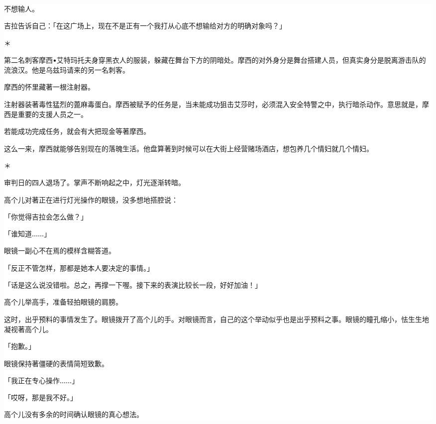 不想输人。

吉拉告诉自己：「在这广场上，现在不是正有一个我打从心底不想输给对方的明确对象吗？」

＊

第二名刺客摩西•艾特玛托夫身穿黑衣人的服装，躲藏在舞台下方的阴暗处。摩西的对外身分是舞台搭建人员，但真实身分是脱离游击队的流浪汉。他是乌兹玛请来的另一名刺客。

摩西的怀里藏著一根注射器。

注射器装著毒性猛烈的蓖麻毒蛋白。摩西被赋予的任务是，当未能成功狙击艾莎时，必须混入安全特警之中，执行暗杀动作。意思就是，摩西是重要的支援人员之一。

若能成功完成任务，就会有大把现金等著摩西。

这么一来，摩西就能够告别现在的落魄生活。他盘算著到时候可以在大街上经营赌场酒店，想包养几个情妇就几个情妇。

＊

审判日的四人退场了。掌声不断响起之中，灯光逐渐转暗。

高个儿对著正在进行灯光操作的眼镜，没多想地搭腔说：

「你觉得吉拉会怎么做？」

「谁知道……」

眼镜一副心不在焉的模样含糊答道。

「反正不管怎样，那都是她本人要决定的事情。」

「话是这么说没错啦。总之，再撑一下喔。接下来的表演比较长一段，好好加油！」

高个儿举高手，准备轻拍眼镜的肩膀。

这时，出乎预料的事情发生了。眼镜拨开了高个儿的手。对眼镜而言，自己的这个举动似乎也是出乎预料之事。眼镜的瞳孔缩小，怯生生地凝视著高个儿。

「抱歉。」

眼镜保持著僵硬的表情简短致歉。

「我正在专心操作……」

「哎呀，那是我不好。」

高个儿没有多余的时间确认眼镜的真心想法。

